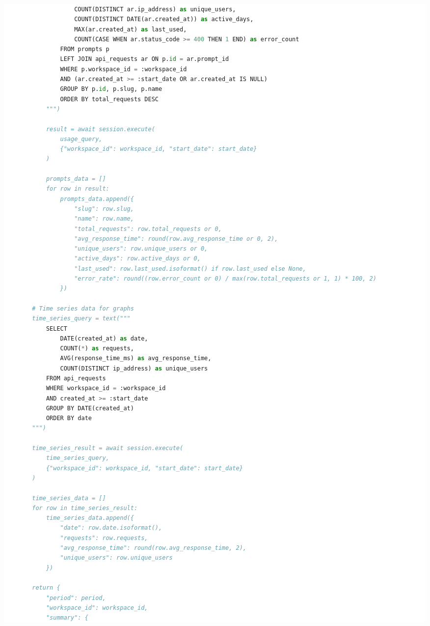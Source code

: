 ```python
                    COUNT(DISTINCT ar.ip_address) as unique_users,
                    COUNT(DISTINCT DATE(ar.created_at)) as active_days,
                    MAX(ar.created_at) as last_used,
                    COUNT(CASE WHEN ar.status_code >= 400 THEN 1 END) as error_count
                FROM prompts p
                LEFT JOIN api_requests ar ON p.id = ar.prompt_id
                WHERE p.workspace_id = :workspace_id 
                AND (ar.created_at >= :start_date OR ar.created_at IS NULL)
                GROUP BY p.id, p.slug, p.name
                ORDER BY total_requests DESC
            """)
            
            result = await session.execute(
                usage_query, 
                {"workspace_id": workspace_id, "start_date": start_date}
            )
            
            prompts_data = []
            for row in result:
                prompts_data.append({
                    "slug": row.slug,
                    "name": row.name,
                    "total_requests": row.total_requests or 0,
                    "avg_response_time": round(row.avg_response_time or 0, 2),
                    "unique_users": row.unique_users or 0,
                    "active_days": row.active_days or 0,
                    "last_used": row.last_used.isoformat() if row.last_used else None,
                    "error_rate": round((row.error_count or 0) / max(row.total_requests or 1, 1) * 100, 2)
                })
        
        # Time series data for graphs
        time_series_query = text("""
            SELECT 
                DATE(created_at) as date,
                COUNT(*) as requests,
                AVG(response_time_ms) as avg_response_time,
                COUNT(DISTINCT ip_address) as unique_users
            FROM api_requests
            WHERE workspace_id = :workspace_id
            AND created_at >= :start_date  
            GROUP BY DATE(created_at)
            ORDER BY date
        """)
        
        time_series_result = await session.execute(
            time_series_query,
            {"workspace_id": workspace_id, "start_date": start_date}
        )
        
        time_series_data = []
        for row in time_series_result:
            time_series_data.append({
                "date": row.date.isoformat(),
                "requests": row.requests,
                "avg_response_time": round(row.avg_response_time, 2),
                "unique_users": row.unique_users
            })
        
        return {
            "period": period,
            "workspace_id": workspace_id,
            "summary": {
```
